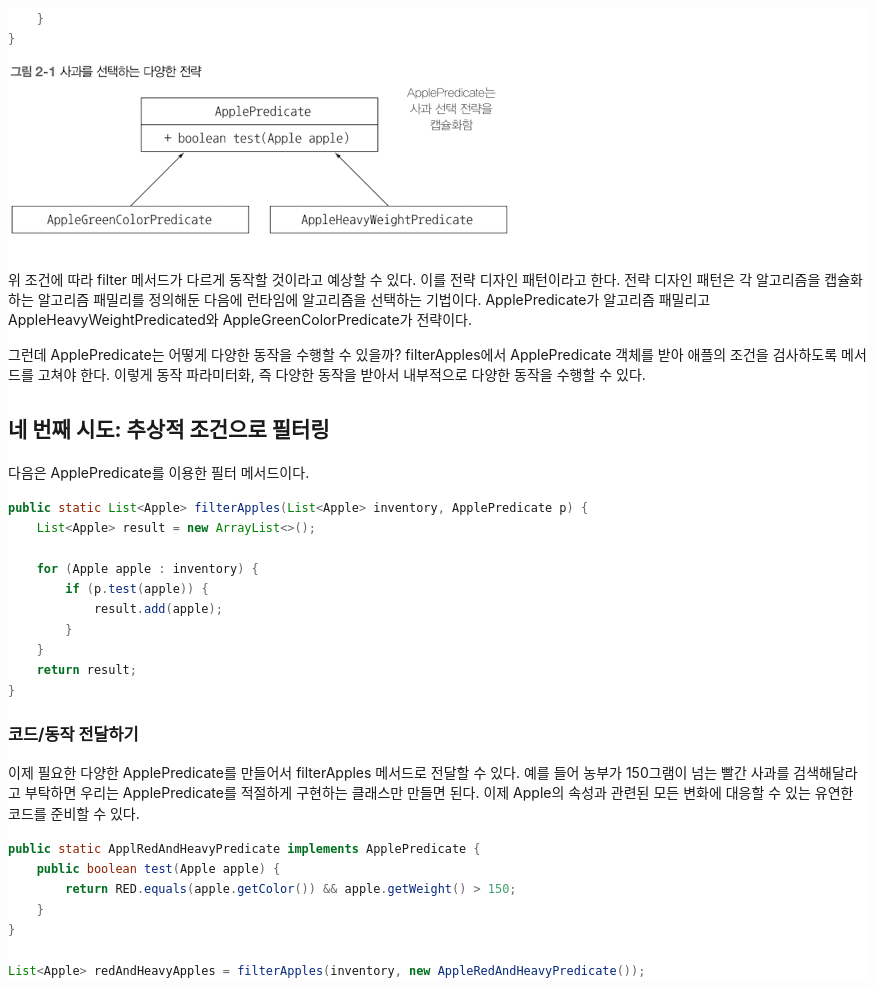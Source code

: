 ```java
	}
}
```

![그림2-1](그림2-1.png)

위 조건에 따라 filter 메서드가 다르게 동작할 것이라고 예상할 수 있다. 이를 전략 디자인 패턴이라고 한다. 전략 디자인 패턴은 각 알고리즘을 캡슐화하는 알고리즘 패밀리를 정의해둔 다음에 런타임에 알고리즘을 선택하는 기법이다. ApplePredicate가 알고리즘 패밀리고 AppleHeavyWeightPredicated와 AppleGreenColorPredicate가 전략이다.

그런데 ApplePredicate는 어떻게 다양한 동작을 수행할 수 있을까? filterApples에서 ApplePredicate 객체를 받아 애플의 조건을 검사하도록 메서드를 고쳐야 한다. 이렇게 동작 파라미터화, 즉 다양한 동작을 받아서 내부적으로 다양한 동작을 수행할 수 있다.

## 네 번째 시도: 추상적 조건으로 필터링

다음은 ApplePredicate를 이용한 필터 메서드이다.

```java
public static List<Apple> filterApples(List<Apple> inventory, ApplePredicate p) {
	List<Apple> result = new ArrayList<>();
	
	for (Apple apple : inventory) {
		if (p.test(apple)) {
			result.add(apple);
		}
	}
	return result;
}
```

### 코드/동작 전달하기

이제 필요한 다양한 ApplePredicate를  만들어서 filterApples 메서드로 전달할 수 있다. 예를 들어 농부가 150그램이 넘는 빨간 사과를 검색해달라고 부탁하면 우리는 ApplePredicate를 적절하게 구현하는 클래스만 만들면 된다. 이제 Apple의 속성과 관련된 모든 변화에 대응할 수 있는 유연한 코드를 준비할 수 있다.

```java
public static ApplRedAndHeavyPredicate implements ApplePredicate {
	public boolean test(Apple apple) {
		return RED.equals(apple.getColor()) && apple.getWeight() > 150;
	}
}

List<Apple> redAndHeavyApples = filterApples(inventory, new AppleRedAndHeavyPredicate());
```
